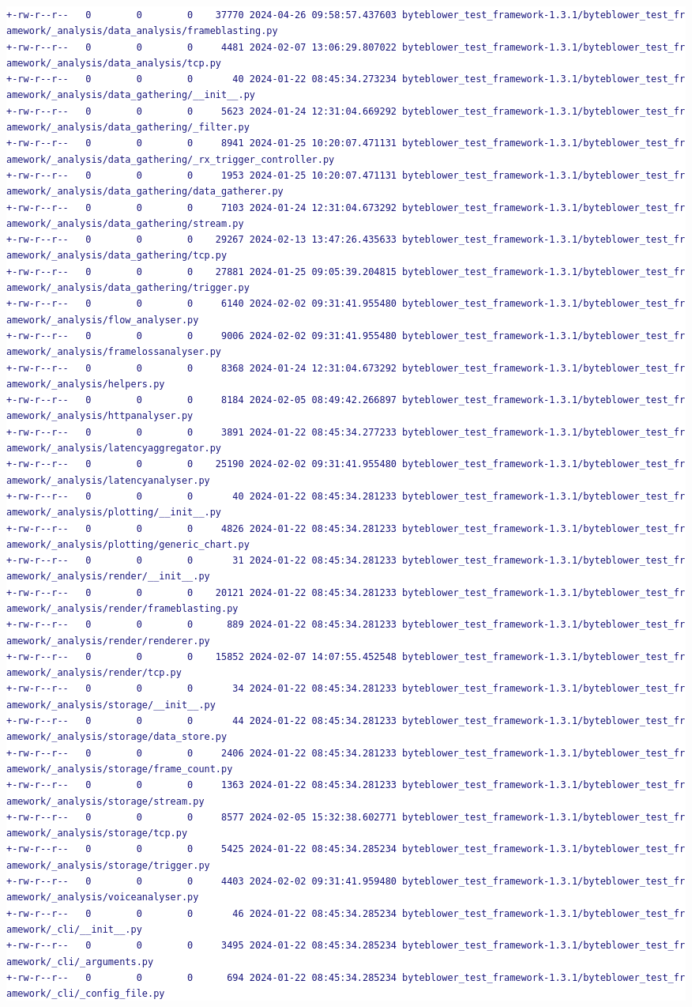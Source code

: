 ```diff
+-rw-r--r--   0        0        0    37770 2024-04-26 09:58:57.437603 byteblower_test_framework-1.3.1/byteblower_test_framework/_analysis/data_analysis/frameblasting.py
+-rw-r--r--   0        0        0     4481 2024-02-07 13:06:29.807022 byteblower_test_framework-1.3.1/byteblower_test_framework/_analysis/data_analysis/tcp.py
+-rw-r--r--   0        0        0       40 2024-01-22 08:45:34.273234 byteblower_test_framework-1.3.1/byteblower_test_framework/_analysis/data_gathering/__init__.py
+-rw-r--r--   0        0        0     5623 2024-01-24 12:31:04.669292 byteblower_test_framework-1.3.1/byteblower_test_framework/_analysis/data_gathering/_filter.py
+-rw-r--r--   0        0        0     8941 2024-01-25 10:20:07.471131 byteblower_test_framework-1.3.1/byteblower_test_framework/_analysis/data_gathering/_rx_trigger_controller.py
+-rw-r--r--   0        0        0     1953 2024-01-25 10:20:07.471131 byteblower_test_framework-1.3.1/byteblower_test_framework/_analysis/data_gathering/data_gatherer.py
+-rw-r--r--   0        0        0     7103 2024-01-24 12:31:04.673292 byteblower_test_framework-1.3.1/byteblower_test_framework/_analysis/data_gathering/stream.py
+-rw-r--r--   0        0        0    29267 2024-02-13 13:47:26.435633 byteblower_test_framework-1.3.1/byteblower_test_framework/_analysis/data_gathering/tcp.py
+-rw-r--r--   0        0        0    27881 2024-01-25 09:05:39.204815 byteblower_test_framework-1.3.1/byteblower_test_framework/_analysis/data_gathering/trigger.py
+-rw-r--r--   0        0        0     6140 2024-02-02 09:31:41.955480 byteblower_test_framework-1.3.1/byteblower_test_framework/_analysis/flow_analyser.py
+-rw-r--r--   0        0        0     9006 2024-02-02 09:31:41.955480 byteblower_test_framework-1.3.1/byteblower_test_framework/_analysis/framelossanalyser.py
+-rw-r--r--   0        0        0     8368 2024-01-24 12:31:04.673292 byteblower_test_framework-1.3.1/byteblower_test_framework/_analysis/helpers.py
+-rw-r--r--   0        0        0     8184 2024-02-05 08:49:42.266897 byteblower_test_framework-1.3.1/byteblower_test_framework/_analysis/httpanalyser.py
+-rw-r--r--   0        0        0     3891 2024-01-22 08:45:34.277233 byteblower_test_framework-1.3.1/byteblower_test_framework/_analysis/latencyaggregator.py
+-rw-r--r--   0        0        0    25190 2024-02-02 09:31:41.955480 byteblower_test_framework-1.3.1/byteblower_test_framework/_analysis/latencyanalyser.py
+-rw-r--r--   0        0        0       40 2024-01-22 08:45:34.281233 byteblower_test_framework-1.3.1/byteblower_test_framework/_analysis/plotting/__init__.py
+-rw-r--r--   0        0        0     4826 2024-01-22 08:45:34.281233 byteblower_test_framework-1.3.1/byteblower_test_framework/_analysis/plotting/generic_chart.py
+-rw-r--r--   0        0        0       31 2024-01-22 08:45:34.281233 byteblower_test_framework-1.3.1/byteblower_test_framework/_analysis/render/__init__.py
+-rw-r--r--   0        0        0    20121 2024-01-22 08:45:34.281233 byteblower_test_framework-1.3.1/byteblower_test_framework/_analysis/render/frameblasting.py
+-rw-r--r--   0        0        0      889 2024-01-22 08:45:34.281233 byteblower_test_framework-1.3.1/byteblower_test_framework/_analysis/render/renderer.py
+-rw-r--r--   0        0        0    15852 2024-02-07 14:07:55.452548 byteblower_test_framework-1.3.1/byteblower_test_framework/_analysis/render/tcp.py
+-rw-r--r--   0        0        0       34 2024-01-22 08:45:34.281233 byteblower_test_framework-1.3.1/byteblower_test_framework/_analysis/storage/__init__.py
+-rw-r--r--   0        0        0       44 2024-01-22 08:45:34.281233 byteblower_test_framework-1.3.1/byteblower_test_framework/_analysis/storage/data_store.py
+-rw-r--r--   0        0        0     2406 2024-01-22 08:45:34.281233 byteblower_test_framework-1.3.1/byteblower_test_framework/_analysis/storage/frame_count.py
+-rw-r--r--   0        0        0     1363 2024-01-22 08:45:34.281233 byteblower_test_framework-1.3.1/byteblower_test_framework/_analysis/storage/stream.py
+-rw-r--r--   0        0        0     8577 2024-02-05 15:32:38.602771 byteblower_test_framework-1.3.1/byteblower_test_framework/_analysis/storage/tcp.py
+-rw-r--r--   0        0        0     5425 2024-01-22 08:45:34.285234 byteblower_test_framework-1.3.1/byteblower_test_framework/_analysis/storage/trigger.py
+-rw-r--r--   0        0        0     4403 2024-02-02 09:31:41.959480 byteblower_test_framework-1.3.1/byteblower_test_framework/_analysis/voiceanalyser.py
+-rw-r--r--   0        0        0       46 2024-01-22 08:45:34.285234 byteblower_test_framework-1.3.1/byteblower_test_framework/_cli/__init__.py
+-rw-r--r--   0        0        0     3495 2024-01-22 08:45:34.285234 byteblower_test_framework-1.3.1/byteblower_test_framework/_cli/_arguments.py
+-rw-r--r--   0        0        0      694 2024-01-22 08:45:34.285234 byteblower_test_framework-1.3.1/byteblower_test_framework/_cli/_config_file.py
```